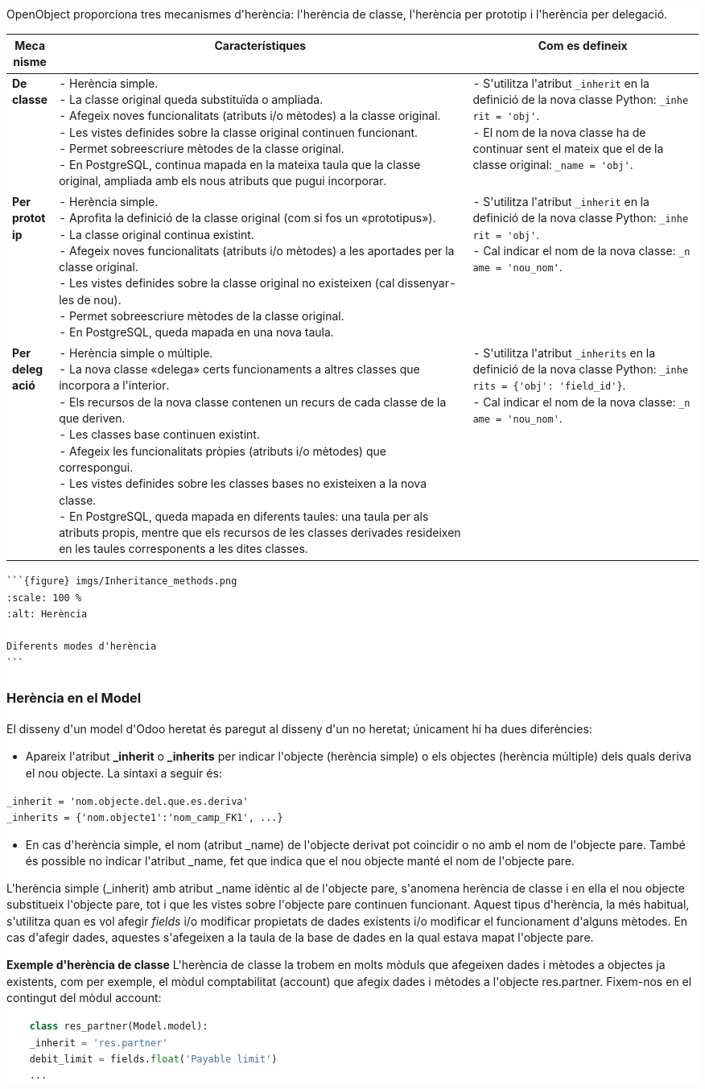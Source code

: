 OpenObject proporciona tres mecanismes d'herència: l'herència de classe,
l'herència per prototip i l'herència per delegació.

| **Mecanisme**     | **Característiques** | **Com es defineix** |
|------------------|----------------------|---------------------|
| **De classe** | - Herència simple. <br>- La classe original queda substituïda o ampliada.  <br>- Afegeix noves funcionalitats (atributs i/o mètodes) a la classe original.  <br>- Les vistes definides sobre la classe original continuen funcionant.  <br>- Permet sobreescriure mètodes de la classe original.  <br>- En PostgreSQL, continua mapada en la mateixa taula que la classe original, ampliada amb els nous atributs que pugui incorporar. | - S'utilitza l'atribut `_inherit` en la definició de la nova classe Python: `_inherit = 'obj'`.  <br>- El nom de la nova classe ha de continuar sent el mateix que el de la classe original: `_name = 'obj'`. |
| **Per prototip** | - Herència simple.  <br>- Aprofita la definició de la classe original (com si fos un «prototipus»).  <br>- La classe original continua existint.  <br>- Afegeix noves funcionalitats (atributs i/o mètodes) a les aportades per la classe original.  <br>- Les vistes definides sobre la classe original no existeixen (cal dissenyar-les de nou).  <br>- Permet sobreescriure mètodes de la classe original.  <br>- En PostgreSQL, queda mapada en una nova taula. | - S'utilitza l'atribut `_inherit` en la definició de la nova classe Python: `_inherit = 'obj'`.  <br>- Cal indicar el nom de la nova classe: `_name = 'nou_nom'`. |
| **Per delegació** | - Herència simple o múltiple.  <br>- La nova classe «delega» certs funcionaments a altres classes que incorpora a l'interior.  <br>- Els recursos de la nova classe contenen un recurs de cada classe de la que deriven.  <br>- Les classes base continuen existint.  <br>- Afegeix les funcionalitats pròpies (atributs i/o mètodes) que correspongui.  <br>- Les vistes definides sobre les classes bases no existeixen a la nova classe.  <br>- En PostgreSQL, queda mapada en diferents taules: una taula per als atributs propis, mentre que els recursos de les classes derivades resideixen en les taules corresponents a les dites classes. | - S'utilitza l'atribut `_inherits` en la definició de la nova classe Python: `_inherits = {'obj': 'field_id'}`.  <br>- Cal indicar el nom de la nova classe: `_name = 'nou_nom'`. |


    ```{figure} imgs/Inheritance_methods.png
    :scale: 100 %
    :alt: Herència

    Diferents modes d'herència
    ```

### Herència en el Model 

El disseny d'un model d'Odoo heretat és paregut al disseny d'un no heretat; únicament hi ha dues diferències:

-   Apareix l'atribut **\_inherit** o **\_inherits** per indicar
    l'objecte (herència simple) o els objectes (herència múltiple) dels
    quals deriva el nou objecte. La sintaxi a seguir és:

`_inherit = 'nom.objecte.del.que.es.deriva'`\
`_inherits = {'nom.objecte1':'nom_camp_FK1', ...}`

-   En cas d'herència simple, el nom (atribut \_name) de l'objecte
    derivat pot coincidir o no amb el nom de l'objecte pare. També és
    possible no indicar l'atribut \_name, fet que indica que el nou
    objecte manté el nom de l'objecte pare.

L'herència simple (\_inherit) amb atribut \_name idèntic al de l'objecte
pare, s'anomena herència de classe i en ella el nou objecte substitueix
l'objecte pare, tot i que les vistes sobre l'objecte pare continuen
funcionant. Aquest tipus d'herència, la més habitual, s'utilitza quan es
vol afegir *fields* i/o modificar propietats de dades existents i/o
modificar el funcionament d'alguns mètodes. En cas d'afegir dades,
aquestes s'afegeixen a la taula de la base de dades en la qual estava
mapat l'objecte pare.


**Exemple d\'herència de classe** L'herència de classe la trobem en
molts mòduls que afegeixen dades i mètodes a objectes ja existents, com
per exemple, el mòdul comptabilitat (account) que afegix dades i mètodes
a l'objecte res.partner. Fixem-nos en el contingut del mòdul account:

``` python
    class res_partner(Model.model):
    _inherit = 'res.partner'
    debit_limit = fields.float('Payable limit')
    ...
```
